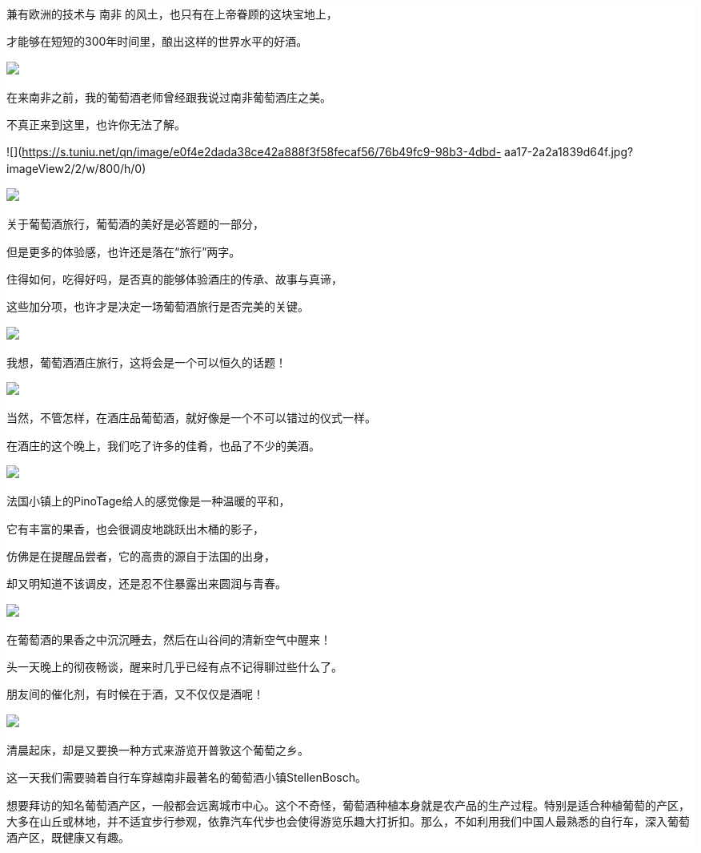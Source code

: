 兼有欧洲的技术与 南非 的风土，也只有在上帝眷顾的这块宝地上，

才能够在短短的300年时间里，酿出这样的世界水平的好酒。

![](https://s.tuniu.net/qn/image/e0f4e2dada38ce42a888f3f58fecaf56/748bdb05-bbb2-4b77-f145-8070b180ddc5.jpg?imageView2/2/w/800/h/0)

在来南非之前，我的葡萄酒老师曾经跟我说过南非葡萄酒庄之美。

不真正来到这里，也许你无法了解。

![](https://s.tuniu.net/qn/image/e0f4e2dada38ce42a888f3f58fecaf56/76b49fc9-98b3-4dbd-
aa17-2a2a1839d64f.jpg?imageView2/2/w/800/h/0)

![](https://s.tuniu.net/qn/image/e0f4e2dada38ce42a888f3f58fecaf56/584c2158-51c2-4175-e5e3-2388b02f4fdb.jpg?imageView2/2/w/800/h/0)

关于葡萄酒旅行，葡萄酒的美好是必答题的一部分，

但是更多的体验感，也许还是落在“旅行”两字。

住得如何，吃得好吗，是否真的能够体验酒庄的传承、故事与真谛，

这些加分项，也许才是决定一场葡萄酒旅行是否完美的关键。

![](https://s.tuniu.net/qn/image/e0f4e2dada38ce42a888f3f58fecaf56/84de1497-43c2-464b-b449-e29c192c4183.jpg?imageView2/2/w/800/h/0)

我想，葡萄酒酒庄旅行，这将会是一个可以恒久的话题！

![](https://s.tuniu.net/qn/image/e0f4e2dada38ce42a888f3f58fecaf56/1c57485d-9f6d-4ca3-e50b-2a6ad177cef4.jpg?imageView2/2/w/800/h/0)

当然，不管怎样，在酒庄品葡萄酒，就好像是一个不可以错过的仪式一样。

在酒庄的这个晚上，我们吃了许多的佳肴，也品了不少的美酒。

![](https://s.tuniu.net/qn/image/e0f4e2dada38ce42a888f3f58fecaf56/7e011de2-ce27-466d-8988-754df1c8b11b.jpg?imageView2/2/w/800/h/0)

法国小镇上的PinoTage给人的感觉像是一种温暖的平和，

它有丰富的果香，也会很调皮地跳跃出木桶的影子，

仿佛是在提醒品尝者，它的高贵的源自于法国的出身，

却又明知道不该调皮，还是忍不住暴露出来圆润与青春。

![](https://s.tuniu.net/qn/image/e0f4e2dada38ce42a888f3f58fecaf56/46f5b768-e24a-45c3-967c-32261a17933e.jpg?imageView2/2/w/800/h/0)

在葡萄酒的果香之中沉沉睡去，然后在山谷间的清新空气中醒来！

头一天晚上的彻夜畅谈，醒来时几乎已经有点不记得聊过些什么了。

朋友间的催化剂，有时候在于酒，又不仅仅是酒呢！

![](https://s.tuniu.net/qn/image/e0f4e2dada38ce42a888f3f58fecaf56/51a7f535-57a4-4a0c-b23a-4265ae7fa041.jpg?imageView2/2/w/800/h/0)

清晨起床，却是又要换一种方式来游览开普敦这个葡萄之乡。

这一天我们需要骑着自行车穿越南非最著名的葡萄酒小镇StellenBosch。

想要拜访的知名葡萄酒产区，一般都会远离城市中心。这个不奇怪，葡萄酒种植本身就是农产品的生产过程。特别是适合种植葡萄的产区，大多在山丘或林地，并不适宜步行参观，依靠汽车代步也会使得游览乐趣大打折扣。那么，不如利用我们中国人最熟悉的自行车，深入葡萄酒产区，既健康又有趣。
